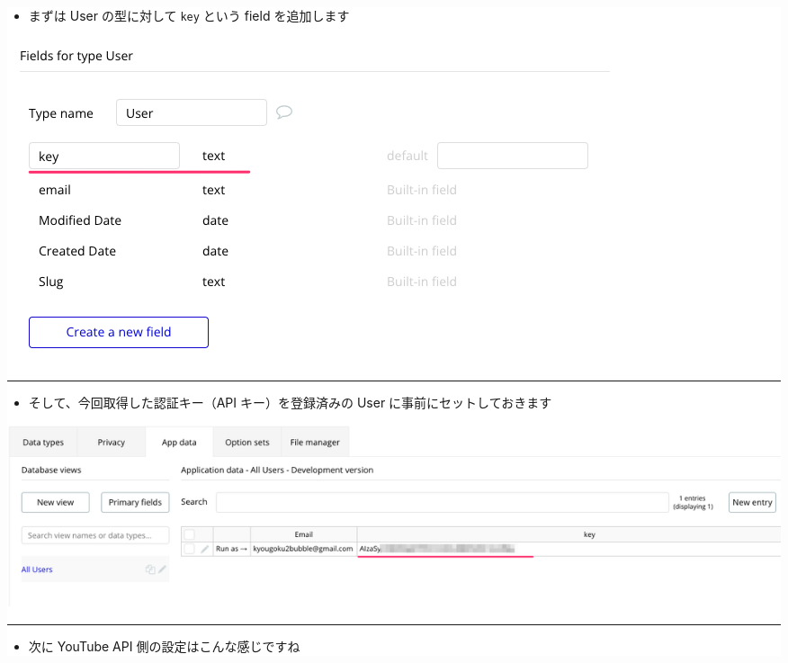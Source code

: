
- まずは User の型に対して `key` という field を追加します

![](images/2021-11-25-22-32-01.png)

---

- そして、今回取得した認証キー（API キー）を登録済みの User に事前にセットしておきます

![](images/2021-11-25-22-32-29.png)

---

- 次に YouTube API 側の設定はこんな感じですね
